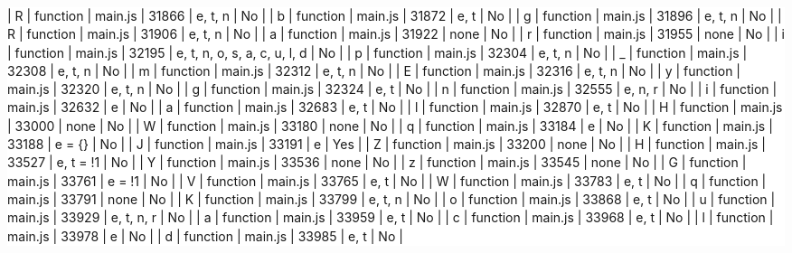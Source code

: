 | R | function | main.js | 31866 | e, t, n | No |
| b | function | main.js | 31872 | e, t | No |
| g | function | main.js | 31896 | e, t, n | No |
| R | function | main.js | 31906 | e, t, n | No |
| a | function | main.js | 31922 | none | No |
| r | function | main.js | 31955 | none | No |
| i | function | main.js | 32195 | e, t, n, o, s, a, c, u, l, d | No |
| p | function | main.js | 32304 | e, t, n | No |
| _ | function | main.js | 32308 | e, t, n | No |
| m | function | main.js | 32312 | e, t, n | No |
| E | function | main.js | 32316 | e, t, n | No |
| y | function | main.js | 32320 | e, t, n | No |
| g | function | main.js | 32324 | e, t | No |
| n | function | main.js | 32555 | e, n, r | No |
| i | function | main.js | 32632 | e | No |
| a | function | main.js | 32683 | e, t | No |
| l | function | main.js | 32870 | e, t | No |
| H | function | main.js | 33000 | none | No |
| W | function | main.js | 33180 | none | No |
| q | function | main.js | 33184 | e | No |
| K | function | main.js | 33188 | e = {} | No |
| J | function | main.js | 33191 | e | Yes |
| Z | function | main.js | 33200 | none | No |
| H | function | main.js | 33527 | e, t = !1 | No |
| Y | function | main.js | 33536 | none | No |
| z | function | main.js | 33545 | none | No |
| G | function | main.js | 33761 | e = !1 | No |
| V | function | main.js | 33765 | e, t | No |
| W | function | main.js | 33783 | e, t | No |
| q | function | main.js | 33791 | none | No |
| K | function | main.js | 33799 | e, t, n | No |
| o | function | main.js | 33868 | e, t | No |
| u | function | main.js | 33929 | e, t, n, r | No |
| a | function | main.js | 33959 | e, t | No |
| c | function | main.js | 33968 | e, t | No |
| l | function | main.js | 33978 | e | No |
| d | function | main.js | 33985 | e, t | No |